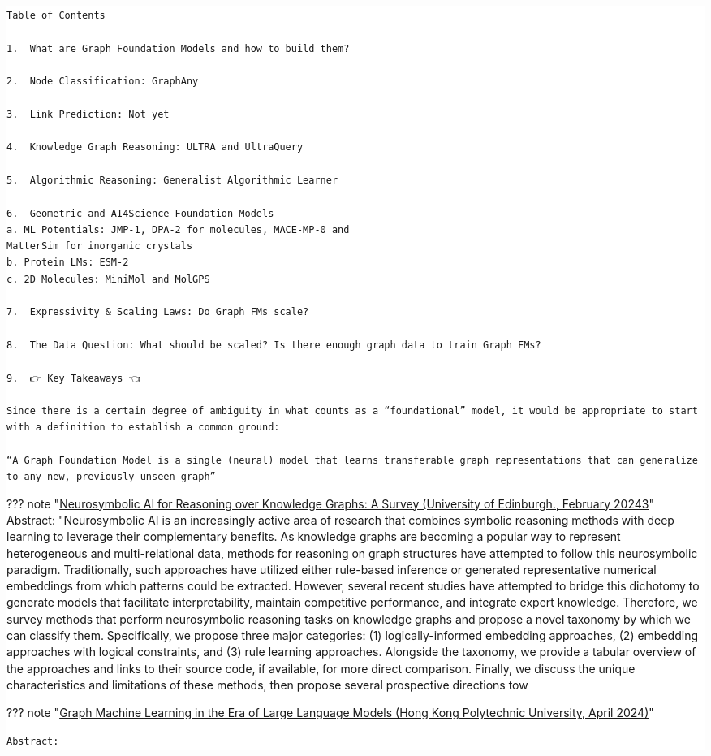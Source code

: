     Table of Contents
    
    1.	What are Graph Foundation Models and how to build them?
    
    2.	Node Classification: GraphAny
    
    3.	Link Prediction: Not yet
    
    4.	Knowledge Graph Reasoning: ULTRA and UltraQuery
    
    5.	Algorithmic Reasoning: Generalist Algorithmic Learner
    
    6.	Geometric and AI4Science Foundation Models
    a. ML Potentials: JMP-1, DPA-2 for molecules, MACE-MP-0 and    
    MatterSim for inorganic crystals
    b. Protein LMs: ESM-2
    c. 2D Molecules: MiniMol and MolGPS
    
    7.	Expressivity & Scaling Laws: Do Graph FMs scale?
    
    8.	The Data Question: What should be scaled? Is there enough graph data to train Graph FMs?
    
    9.	👉 Key Takeaways 👈
    
    Since there is a certain degree of ambiguity in what counts as a “foundational” model, it would be appropriate to start with a definition to establish a common ground:
    
    “A Graph Foundation Model is a single (neural) model that learns transferable graph representations that can generalize to any new, previously unseen graph”
    
 

??? note "[Neurosymbolic AI for Reasoning over Knowledge Graphs: A Survey (University of Edinburgh., February 20243](https://arxiv.org/abs/2302.07200)"
    Abstract:
    "Neurosymbolic AI is an increasingly active area of research that combines symbolic reasoning methods with deep learning to leverage their complementary benefits. As knowledge graphs are becoming a popular way to represent heterogeneous and multi-relational data, methods for reasoning on graph structures have attempted to follow this neurosymbolic paradigm. Traditionally, such approaches have utilized either rule-based inference or generated representative numerical embeddings from which patterns could be extracted. However, several recent studies have attempted to bridge this dichotomy to generate models that facilitate interpretability, maintain competitive performance, and integrate expert knowledge. Therefore, we survey methods that perform neurosymbolic reasoning tasks on knowledge graphs and propose a novel taxonomy by which we can classify them. Specifically, we propose three major categories: (1) logically-informed embedding approaches, (2) embedding approaches with logical constraints, and (3) rule learning approaches. Alongside the taxonomy, we provide a tabular overview of the approaches and links to their source code, if available, for more direct comparison. Finally, we discuss the unique characteristics and limitations of these methods, then propose several prospective directions tow


??? note "[Graph Machine Learning in the Era of Large Language Models (Hong Kong Polytechnic University, April 2024)](https://arxiv.org/abs/2404.14928)"

    Abstract:
